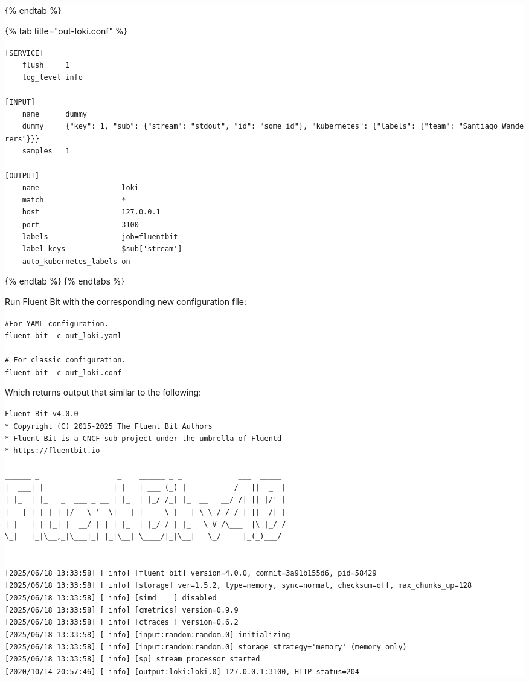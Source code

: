 {% endtab %}

{% tab title="out-loki.conf" %}

```text
[SERVICE]
    flush     1
    log_level info

[INPUT]
    name      dummy
    dummy     {"key": 1, "sub": {"stream": "stdout", "id": "some id"}, "kubernetes": {"labels": {"team": "Santiago Wanderers"}}}
    samples   1

[OUTPUT]
    name                   loki
    match                  *
    host                   127.0.0.1
    port                   3100
    labels                 job=fluentbit
    label_keys             $sub['stream']
    auto_kubernetes_labels on
```

{% endtab %}
{% endtabs %}

Run Fluent Bit with the corresponding new configuration file:

```shell
#For YAML configuration.
fluent-bit -c out_loki.yaml

# For classic configuration.
fluent-bit -c out_loki.conf
```

Which returns output that similar to the following:

```text
Fluent Bit v4.0.0
* Copyright (C) 2015-2025 The Fluent Bit Authors
* Fluent Bit is a CNCF sub-project under the umbrella of Fluentd
* https://fluentbit.io

______ _                  _    ______ _ _             ___  _____
|  ___| |                | |   | ___ (_) |           /   ||  _  |
| |_  | |_   _  ___ _ __ | |_  | |_/ /_| |_  __   __/ /| || |/' |
|  _| | | | | |/ _ \ '_ \| __| | ___ \ | __| \ \ / / /_| ||  /| |
| |   | | |_| |  __/ | | | |_  | |_/ / | |_   \ V /\___  |\ |_/ /
\_|   |_|\__,_|\___|_| |_|\__| \____/|_|\__|   \_/     |_(_)___/


[2025/06/18 13:33:58] [ info] [fluent bit] version=4.0.0, commit=3a91b155d6, pid=58429
[2025/06/18 13:33:58] [ info] [storage] ver=1.5.2, type=memory, sync=normal, checksum=off, max_chunks_up=128
[2025/06/18 13:33:58] [ info] [simd    ] disabled
[2025/06/18 13:33:58] [ info] [cmetrics] version=0.9.9
[2025/06/18 13:33:58] [ info] [ctraces ] version=0.6.2
[2025/06/18 13:33:58] [ info] [input:random:random.0] initializing
[2025/06/18 13:33:58] [ info] [input:random:random.0] storage_strategy='memory' (memory only)
[2025/06/18 13:33:58] [ info] [sp] stream processor started
[2020/10/14 20:57:46] [ info] [output:loki:loki.0] 127.0.0.1:3100, HTTP status=204
```